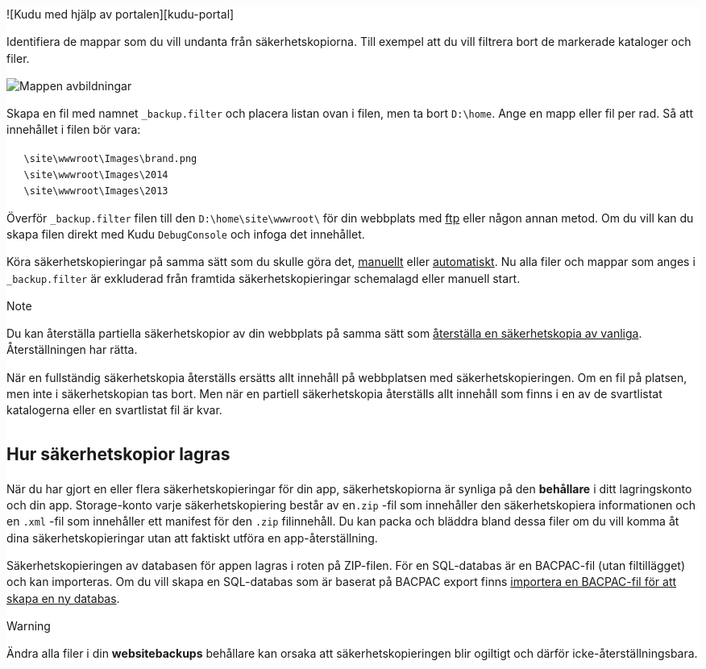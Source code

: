 ![Kudu med hjälp av portalen][kudu-portal]

Identifiera de mappar som du vill undanta från säkerhetskopiorna.  Till exempel att du vill filtrera bort de markerade kataloger och filer.

![Mappen avbildningar][ImagesFolder]

Skapa en fil med namnet `_backup.filter` och placera listan ovan i filen, men ta bort `D:\home`. Ange en mapp eller fil per rad. Så att innehållet i filen bör vara:
 ```bash
    \site\wwwroot\Images\brand.png
    \site\wwwroot\Images\2014
    \site\wwwroot\Images\2013
```

Överför `_backup.filter` filen till den `D:\home\site\wwwroot\` för din webbplats med [ftp](app-service-deploy-ftp.md) eller någon annan metod. Om du vill kan du skapa filen direkt med Kudu `DebugConsole` och infoga det innehållet.

Köra säkerhetskopieringar på samma sätt som du skulle göra det, [manuellt](#create-a-manual-backup) eller [automatiskt](#configure-automated-backups). Nu alla filer och mappar som anges i `_backup.filter` är exkluderad från framtida säkerhetskopieringar schemalagd eller manuell start. 

> [!NOTE]
> Du kan återställa partiella säkerhetskopior av din webbplats på samma sätt som [återställa en säkerhetskopia av vanliga](web-sites-restore.md). Återställningen har rätta.
> 
> När en fullständig säkerhetskopia återställs ersätts allt innehåll på webbplatsen med säkerhetskopieringen. Om en fil på platsen, men inte i säkerhetskopian tas bort. Men när en partiell säkerhetskopia återställs allt innehåll som finns i en av de svartlistat katalogerna eller en svartlistat fil är kvar.
> 


<a name="aboutbackups"></a>

## <a name="how-backups-are-stored"></a>Hur säkerhetskopior lagras
När du har gjort en eller flera säkerhetskopieringar för din app, säkerhetskopiorna är synliga på den **behållare** i ditt lagringskonto och din app. Storage-konto varje säkerhetskopiering består av en`.zip` -fil som innehåller den säkerhetskopiera informationen och en `.xml` -fil som innehåller ett manifest för den `.zip` filinnehåll. Du kan packa och bläddra bland dessa filer om du vill komma åt dina säkerhetskopieringar utan att faktiskt utföra en app-återställning.

Säkerhetskopieringen av databasen för appen lagras i roten på ZIP-filen. För en SQL-databas är en BACPAC-fil (utan filtillägget) och kan importeras. Om du vill skapa en SQL-databas som är baserat på BACPAC export finns [importera en BACPAC-fil för att skapa en ny databas](http://technet.microsoft.com/library/hh710052.aspx).

> [!WARNING]
> Ändra alla filer i din **websitebackups** behållare kan orsaka att säkerhetskopieringen blir ogiltigt och därför icke-återställningsbara.
> 
> 


[ChooseBackupsPage]: ./media/web-sites-backup/01ChooseBackupsPage1.png
[ChooseStorageAccount]: ./media/web-sites-backup/02ChooseStorageAccount-1.png
[BackUpNow]: ./media/web-sites-backup/04BackUpNow1.png
[SetAutomatedBackupOn]: ./media/web-sites-backup/06SetAutomatedBackupOn1.png
[SaveIcon]: ./media/web-sites-backup/10SaveIcon.png
[ImagesFolder]: ./media/web-sites-backup/11Images.png
[LogsFolder]: ./media/web-sites-backup/12Logs.png
[GhostUpgradeWarning]: ./media/web-sites-backup/13GhostUpgradeWarning.png